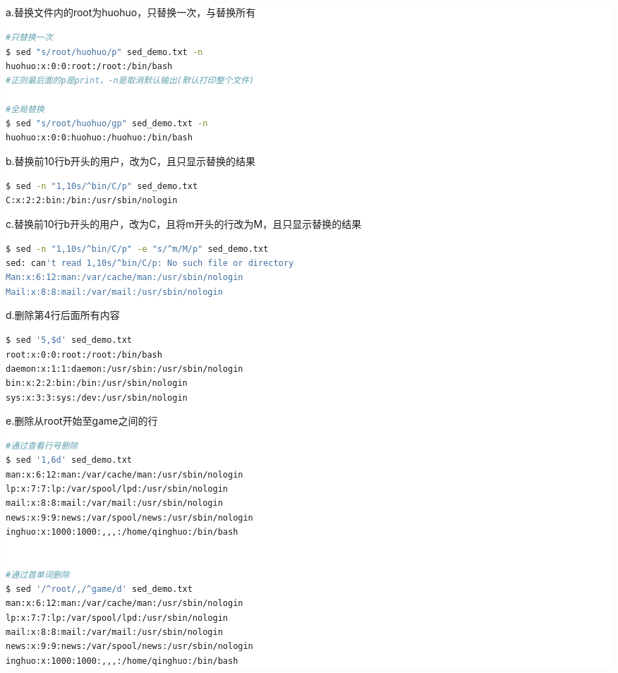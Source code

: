 a.替换文件内的root为huohuo，只替换一次，与替换所有
```bash
#只替换一次
$ sed "s/root/huohuo/p" sed_demo.txt -n
huohuo:x:0:0:root:/root:/bin/bash
#正则最后面的p是print，-n是取消默认输出(默认打印整个文件)

#全局替换
$ sed "s/root/huohuo/gp" sed_demo.txt -n
huohuo:x:0:0:huohuo:/huohuo:/bin/bash
```

b.替换前10行b开头的用户，改为C，且只显示替换的结果
```bash
$ sed -n "1,10s/^bin/C/p" sed_demo.txt
C:x:2:2:bin:/bin:/usr/sbin/nologin
```


c.替换前10行b开头的用户，改为C，且将m开头的行改为M，且只显示替换的结果
```bash
$ sed -n "1,10s/^bin/C/p" -e "s/^m/M/p" sed_demo.txt
sed: can't read 1,10s/^bin/C/p: No such file or directory
Man:x:6:12:man:/var/cache/man:/usr/sbin/nologin
Mail:x:8:8:mail:/var/mail:/usr/sbin/nologin
```


d.删除第4行后面所有内容
```bash
$ sed '5,$d' sed_demo.txt
root:x:0:0:root:/root:/bin/bash
daemon:x:1:1:daemon:/usr/sbin:/usr/sbin/nologin
bin:x:2:2:bin:/bin:/usr/sbin/nologin
sys:x:3:3:sys:/dev:/usr/sbin/nologin
```


e.删除从root开始至game之间的行
```bash
#通过查看行号删除
$ sed '1,6d' sed_demo.txt
man:x:6:12:man:/var/cache/man:/usr/sbin/nologin
lp:x:7:7:lp:/var/spool/lpd:/usr/sbin/nologin
mail:x:8:8:mail:/var/mail:/usr/sbin/nologin
news:x:9:9:news:/var/spool/news:/usr/sbin/nologin
inghuo:x:1000:1000:,,,:/home/qinghuo:/bin/bash


#通过首单词删除
$ sed '/^root/,/^game/d' sed_demo.txt
man:x:6:12:man:/var/cache/man:/usr/sbin/nologin
lp:x:7:7:lp:/var/spool/lpd:/usr/sbin/nologin
mail:x:8:8:mail:/var/mail:/usr/sbin/nologin
news:x:9:9:news:/var/spool/news:/usr/sbin/nologin
inghuo:x:1000:1000:,,,:/home/qinghuo:/bin/bash
```
